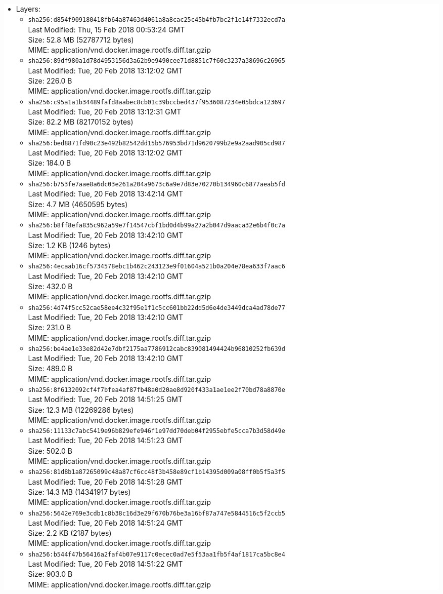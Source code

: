 -	Layers:
	-	`sha256:d854f909180418fb64a87463d4061a8a8cac25c45b4fb7bc2f1e14f7332ecd7a`  
		Last Modified: Thu, 15 Feb 2018 00:53:24 GMT  
		Size: 52.8 MB (52787712 bytes)  
		MIME: application/vnd.docker.image.rootfs.diff.tar.gzip
	-	`sha256:89df980a1d78d4953156d3a62b9e9490cee71d8851c7f60c3237a38696c26965`  
		Last Modified: Tue, 20 Feb 2018 13:12:02 GMT  
		Size: 226.0 B  
		MIME: application/vnd.docker.image.rootfs.diff.tar.gzip
	-	`sha256:c95a1a1b34489fafd8aabec8cb01c39bccbed437f9536087234e05bdca123697`  
		Last Modified: Tue, 20 Feb 2018 13:12:31 GMT  
		Size: 82.2 MB (82170152 bytes)  
		MIME: application/vnd.docker.image.rootfs.diff.tar.gzip
	-	`sha256:bed8871fd90c23e492b82542dd15b576953bd71d9620799b2e9a2aad905cd987`  
		Last Modified: Tue, 20 Feb 2018 13:12:02 GMT  
		Size: 184.0 B  
		MIME: application/vnd.docker.image.rootfs.diff.tar.gzip
	-	`sha256:b753fe7aae8a6dc03e261a204a9673c6a9e7d83e70270b134960c6877aeab5fd`  
		Last Modified: Tue, 20 Feb 2018 13:42:14 GMT  
		Size: 4.7 MB (4650595 bytes)  
		MIME: application/vnd.docker.image.rootfs.diff.tar.gzip
	-	`sha256:b8ff8efa835c962a59e7f14547cbf1bd0d4b99a27a2b047d9aaca32e6b4f0c7a`  
		Last Modified: Tue, 20 Feb 2018 13:42:10 GMT  
		Size: 1.2 KB (1246 bytes)  
		MIME: application/vnd.docker.image.rootfs.diff.tar.gzip
	-	`sha256:4ecaab16cf5734578ebc1b462c243123e9f01604a521b0a204e78ea633f7aac6`  
		Last Modified: Tue, 20 Feb 2018 13:42:10 GMT  
		Size: 432.0 B  
		MIME: application/vnd.docker.image.rootfs.diff.tar.gzip
	-	`sha256:4d74f5cc52cae58ee4c32f95e1f1c5cc601bb22dd5d6e4de3449dca4ad78de77`  
		Last Modified: Tue, 20 Feb 2018 13:42:10 GMT  
		Size: 231.0 B  
		MIME: application/vnd.docker.image.rootfs.diff.tar.gzip
	-	`sha256:be4ae1e33e82d42e7dbf2175aa7786912cabc839081494424b96810252fb639d`  
		Last Modified: Tue, 20 Feb 2018 13:42:10 GMT  
		Size: 489.0 B  
		MIME: application/vnd.docker.image.rootfs.diff.tar.gzip
	-	`sha256:8f6132092cf4f7bfea4af87fb48a0d20ae8d920f433a1ae1ee2f70bd78a8870e`  
		Last Modified: Tue, 20 Feb 2018 14:51:25 GMT  
		Size: 12.3 MB (12269286 bytes)  
		MIME: application/vnd.docker.image.rootfs.diff.tar.gzip
	-	`sha256:11133c7abc5419e96b829efe946f1e97dd70deb04f2955ebfe5cca7b3d58d49e`  
		Last Modified: Tue, 20 Feb 2018 14:51:23 GMT  
		Size: 502.0 B  
		MIME: application/vnd.docker.image.rootfs.diff.tar.gzip
	-	`sha256:81d8b1a87265099c48a87cf6cc48f3b458e89cf1b14395d009a08ff0b5f5a3f5`  
		Last Modified: Tue, 20 Feb 2018 14:51:28 GMT  
		Size: 14.3 MB (14341917 bytes)  
		MIME: application/vnd.docker.image.rootfs.diff.tar.gzip
	-	`sha256:5642e769e3cdb1c8b38c16d3e29f670b76be3a16bf87a747e5844516c5f2ccb5`  
		Last Modified: Tue, 20 Feb 2018 14:51:24 GMT  
		Size: 2.2 KB (2187 bytes)  
		MIME: application/vnd.docker.image.rootfs.diff.tar.gzip
	-	`sha256:b544f47b56416a2faf4b07e9117c0ecec0ad7e5f53aa1fb5f4af1817ca5bc8e4`  
		Last Modified: Tue, 20 Feb 2018 14:51:22 GMT  
		Size: 903.0 B  
		MIME: application/vnd.docker.image.rootfs.diff.tar.gzip
